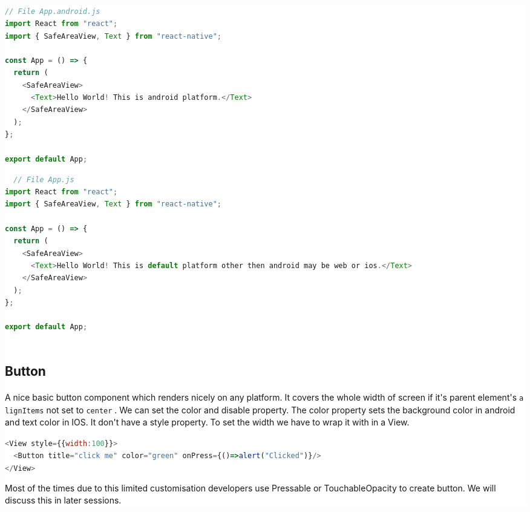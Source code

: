 ```js
// File App.android.js
import React from "react";
import { SafeAreaView, Text } from "react-native";

const App = () => {
  return (
    <SafeAreaView>
      <Text>Hello World! This is android platform.</Text>
    </SafeAreaView>
  );
};

export default App;
```
  
```js
  // File App.js
import React from "react";
import { SafeAreaView, Text } from "react-native";

const App = () => {
  return (
    <SafeAreaView>
      <Text>Hello World! This is default platform other then android may be web or ios.</Text>
    </SafeAreaView>
  );
};

export default App;
  
```  

## Button
  
A nice basic button component which renders nicely on any platform. It covers the whole width of screen if it's parent element's `alignItems` not set to `center` . We can set the color and disable property. The color property sets the background color in android and text color in IOS. It don't have a style property. To set the width we have to wrap it with in a View.
  
```js
<View style={{width:100}}>
  <Button title="click me" color="green" onPress={()=>alert("Clicked")}/>
</View>  
```  
  
Most of the times due to this limited customisation developers use Pressable or TouchableOpacity to create button. We will discuss this in later sessions.  
  

  
